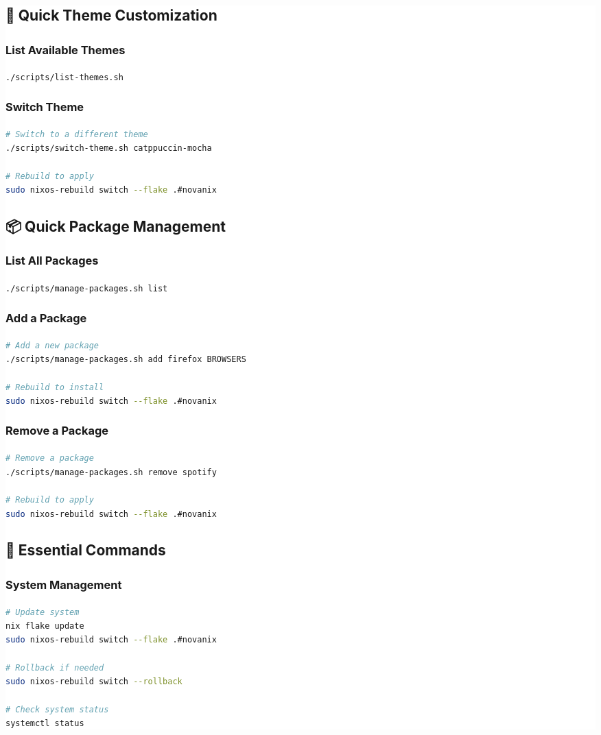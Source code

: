 ## 🎨 Quick Theme Customization

### List Available Themes
```bash
./scripts/list-themes.sh
```

### Switch Theme
```bash
# Switch to a different theme
./scripts/switch-theme.sh catppuccin-mocha

# Rebuild to apply
sudo nixos-rebuild switch --flake .#novanix
```

## 📦 Quick Package Management

### List All Packages
```bash
./scripts/manage-packages.sh list
```

### Add a Package
```bash
# Add a new package
./scripts/manage-packages.sh add firefox BROWSERS

# Rebuild to install
sudo nixos-rebuild switch --flake .#novanix
```

### Remove a Package
```bash
# Remove a package
./scripts/manage-packages.sh remove spotify

# Rebuild to apply
sudo nixos-rebuild switch --flake .#novanix
```

## 🔧 Essential Commands

### System Management
```bash
# Update system
nix flake update
sudo nixos-rebuild switch --flake .#novanix

# Rollback if needed
sudo nixos-rebuild switch --rollback

# Check system status
systemctl status
```
